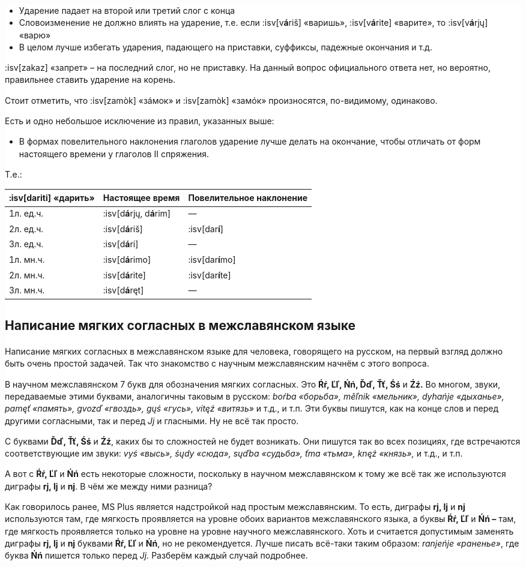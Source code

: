 - Ударение падает на второй или третий слог с конца
- Словоизменение не должно влиять на ударение, т.е. если :isv[v**á**riš] «варишь», :isv[v**á**rite] «варите», то :isv[v**á**rjų] «варю»
- В целом лучше избегать ударения, падающего на приставки, суффиксы, падежные окончания и т.д.

:isv[zakaz] «запрет» – на последний слог, но не приставку. На данный вопрос официального ответа нет, но вероятно, правильнее ставить ударение на корень.

Стоит отметить, что :isv[zamòk] «зáмок» и :isv[zamòk] «замóк» произносятся, по-видимому, одинаково.

Есть и одно небольшое исключение из правил, указанных выше:

- В формах повелительного наклонения глаголов ударение лучше делать на окончание, чтобы отличать от форм настоящего времени у глаголов II спряжения.

Т.е.:

| :isv[dariti] «дарить» | Настоящее время | Повелительное наклонение |
|------------------------|-----------------|---------------------------|
| 1л. ед.ч.              | :isv[d**á**rjų, d**á**rim] | —                         |
| 2л. ед.ч.              | :isv[d**á**riš]  | :isv[dar**í**]                  |
| 3л. ед.ч.              | :isv[d**á**ri]   | —                         |
| 1л. мн.ч.              | :isv[d**á**rimo] | :isv[dar**í**mo]               |
| 2л. мн.ч.              | :isv[d**á**rite] | :isv[dar**í**te]               |
| 3л. мн.ч.              | :isv[d**á**ręt]  | —                         |

## Написание мягких согласных в межславянском языке

Написание мягких согласных в межславянском языке для человека, говорящего на русском, на первый взгляд должно быть очень простой задачей. Так что знакомство с научным межславянским начнём с этого вопроса.

В научном межславянском 7 букв для обозначения мягких согласных. Это **Ŕŕ, Ľľ, Ńń, Ďď, Ťť, Śś** и **Źź.** Во многом, звуки, передаваемые этими буквами, аналогичны таковым в русском: *boŕba «борьба», měľnik «мельник», dyhańje «дыханье», pamęť «память», gvozď «гвоздь», gųś «гусь», vitęź «витязь»* и т.д., и т.п. Эти буквы пишутся, как на конце слов и перед другими согласными, так и перед *Jj* и гласными. Ну не всё так просто.

С буквами **Ďď, Ťť, Śś** и **Źź**, каких бы то сложностей не будет возникать. Они пишутся так во всех позициях, где встречаются соответствующие им звуки: *vyś «высь», śųdy «сюда», sųďba «судьба», ťma «тьма», knęź «князь»,* и т.д., и т.п.

А вот с **Ŕŕ, Ľľ** и **Ńń** есть некоторые сложности, поскольку в научном межславянском к тому же всё так же используются диграфы **rj, lj** и **nj**. В чём же между ними разница?

Как говорилось ранее, MS Plus является надстройкой над простым межславянским. То есть, диграфы **rj, lj** и **nj** используются там, где мягкость проявляется на уровне обоих вариантов межславянского языка, а буквы **Ŕŕ, Ľľ** и **Ńń –** там, где мягкость проявляется только на уровне на уровне научного межславянского. Хоть и считается допустимым заменять диграфы **rj, lj** и **nj** буквами **Ŕŕ, Ľľ** и **Ńń**, но не рекомендуется. Лучше писать всё-таки таким образом: *ranjeńje «раненье»*, где буква **Ńń** пишется только перед *Jj.* Разберём каждый случай подробнее.
